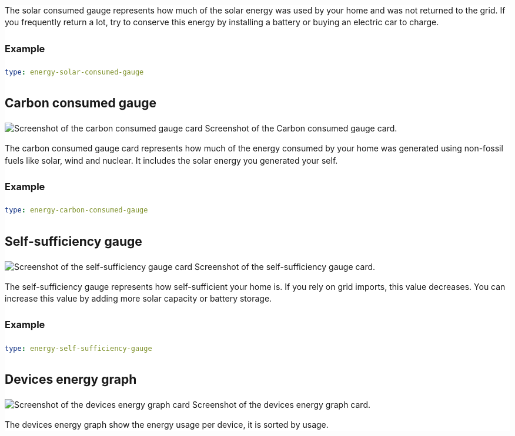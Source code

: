 The solar consumed gauge represents how much of the solar energy was used by your home and was not returned to the grid. If you frequently return a lot, try to conserve this energy by installing a battery or buying an electric car to charge.

### Example

```yaml
type: energy-solar-consumed-gauge
```

## Carbon consumed gauge

<p class='img'>
  <img src='/images/dashboards/energy/carbon-consumed-gauge.png' alt='Screenshot of the carbon consumed gauge card'>
  Screenshot of the Carbon consumed gauge card.
</p>

The carbon consumed gauge card represents how much of the energy consumed by your home was generated using non-fossil fuels like solar, wind and nuclear. It includes the solar energy you generated your self.

### Example

```yaml
type: energy-carbon-consumed-gauge
```

## Self-sufficiency gauge

<p class='img'>
  <img src='/images/dashboards/energy/self-sufficiency-gauge.png' alt='Screenshot of the self-sufficiency gauge card'>
  Screenshot of the self-sufficiency gauge card.
</p>

The self-sufficiency gauge represents how self-sufficient your home is. If you rely on grid imports, this value decreases. You can increase this value by adding more solar capacity or battery storage.

### Example

```yaml
type: energy-self-sufficiency-gauge
```

## Devices energy graph

<p class='img'>
  <img src='/images/dashboards/energy/devices-graph.png' alt='Screenshot of the devices energy graph card'>
  Screenshot of the devices energy graph card.
</p>

The devices energy graph show the energy usage per device, it is sorted by usage.
